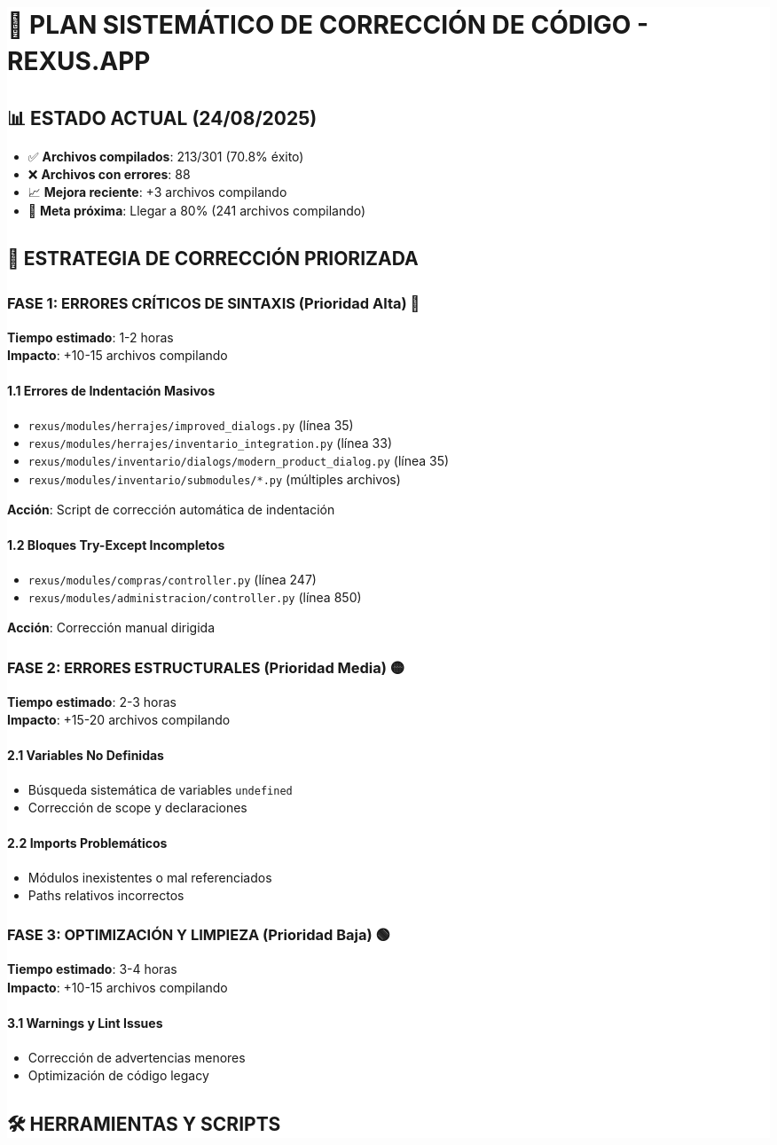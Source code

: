 # 🚀 PLAN SISTEMÁTICO DE CORRECCIÓN DE CÓDIGO - REXUS.APP

## 📊 ESTADO ACTUAL (24/08/2025)
- ✅ **Archivos compilados**: 213/301 (70.8% éxito)
- ❌ **Archivos con errores**: 88
- 📈 **Mejora reciente**: +3 archivos compilando
- 🎯 **Meta próxima**: Llegar a 80% (241 archivos compilando)

## 🎯 ESTRATEGIA DE CORRECCIÓN PRIORIZADA

### FASE 1: ERRORES CRÍTICOS DE SINTAXIS (Prioridad Alta) 🔴
**Tiempo estimado**: 1-2 horas  
**Impacto**: +10-15 archivos compilando

#### 1.1 Errores de Indentación Masivos
- `rexus/modules/herrajes/improved_dialogs.py` (línea 35)
- `rexus/modules/herrajes/inventario_integration.py` (línea 33)
- `rexus/modules/inventario/dialogs/modern_product_dialog.py` (línea 35)
- `rexus/modules/inventario/submodules/*.py` (múltiples archivos)

**Acción**: Script de corrección automática de indentación

#### 1.2 Bloques Try-Except Incompletos
- `rexus/modules/compras/controller.py` (línea 247)
- `rexus/modules/administracion/controller.py` (línea 850)

**Acción**: Corrección manual dirigida

### FASE 2: ERRORES ESTRUCTURALES (Prioridad Media) 🟡
**Tiempo estimado**: 2-3 horas  
**Impacto**: +15-20 archivos compilando

#### 2.1 Variables No Definidas
- Búsqueda sistemática de variables `undefined`
- Corrección de scope y declaraciones

#### 2.2 Imports Problemáticos
- Módulos inexistentes o mal referenciados
- Paths relativos incorrectos

### FASE 3: OPTIMIZACIÓN Y LIMPIEZA (Prioridad Baja) 🟢
**Tiempo estimado**: 3-4 horas  
**Impacto**: +10-15 archivos compilando

#### 3.1 Warnings y Lint Issues
- Corrección de advertencias menores
- Optimización de código legacy

## 🛠️ HERRAMIENTAS Y SCRIPTS
